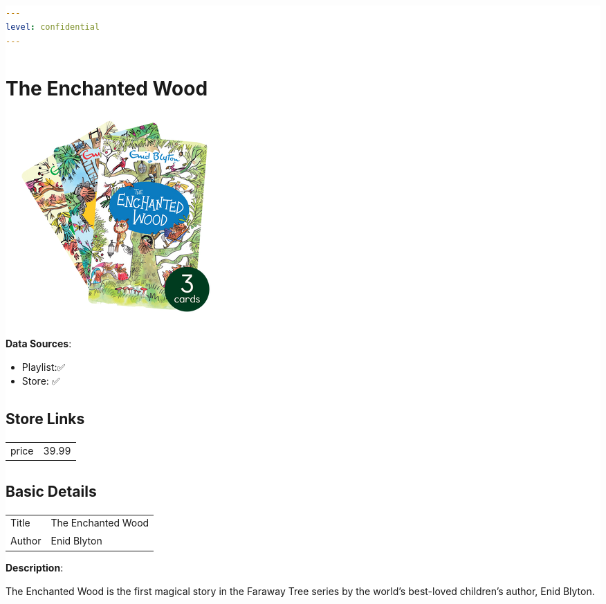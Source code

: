 ```yaml
---
level: confidential
---
```

# The Enchanted Wood

![card_[9jUp8].png](../../img/cards/card_[9jUp8].png)

**Data Sources**: 

- Playlist:✅
- Store: ✅


## Store Links

|  |  |
| - | - |
| price | 39.99 |


## Basic Details

|  |  |
| - | - |
| Title | The Enchanted Wood |
| Author | Enid Blyton |

**Description**:

The Enchanted Wood is the first magical story in the Faraway Tree series by the world’s best-loved children’s author, Enid Blyton. 
